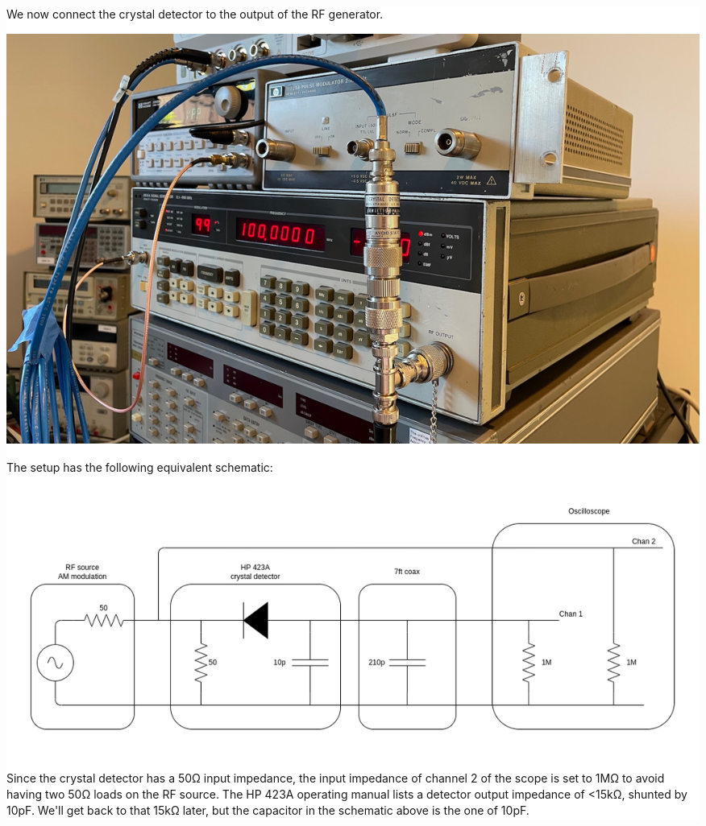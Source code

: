 We now connect the crystal detector to the output of the RF generator. 

[![Measurement setup with crystal detector](/assets/hp423a/setup_with_crystal_detector.jpg)](/assets/hp423a/setup_with_crystal_detector.jpg)

The setup has the following equivalent schematic:

[![Measurement setup schematic](/assets/hp423a/measurement_setup1.png)](/assets/hp423a/measurement_setup1.png)

Since the crystal detector has a 50&#937; input impedance, the input impedance of channel 2 
of the scope is set to 1M&#937; to avoid having two 50&#937; loads on the RF source. The HP 423A operating manual 
lists a detector output impedance of <15k&#937;, shunted by 10pF. We'll get back to that 15k&#937; later, but
the capacitor in the schematic above is the one of 10pF.
